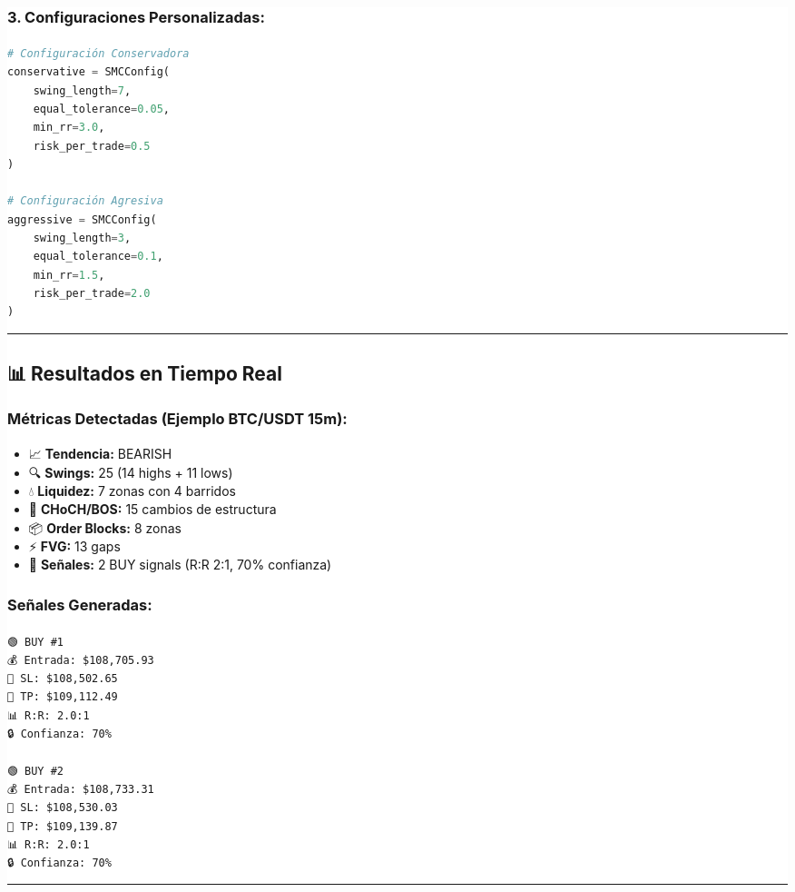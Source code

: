 ### **3. Configuraciones Personalizadas:**

```python
# Configuración Conservadora
conservative = SMCConfig(
    swing_length=7,
    equal_tolerance=0.05,
    min_rr=3.0,
    risk_per_trade=0.5
)

# Configuración Agresiva
aggressive = SMCConfig(
    swing_length=3,
    equal_tolerance=0.1,
    min_rr=1.5,
    risk_per_trade=2.0
)
```

---

## 📊 Resultados en Tiempo Real

### **Métricas Detectadas (Ejemplo BTC/USDT 15m):**

- 📈 **Tendencia:** BEARISH
- 🔍 **Swings:** 25 (14 highs + 11 lows)
- 💧 **Liquidez:** 7 zonas con 4 barridos
- 🔄 **CHoCH/BOS:** 15 cambios de estructura
- 📦 **Order Blocks:** 8 zonas
- ⚡ **FVG:** 13 gaps
- 🎯 **Señales:** 2 BUY signals (R:R 2:1, 70% confianza)

### **Señales Generadas:**

```
🟢 BUY #1
💰 Entrada: $108,705.93
🛑 SL: $108,502.65
🎯 TP: $109,112.49
📊 R:R: 2.0:1
🔒 Confianza: 70%

🟢 BUY #2
💰 Entrada: $108,733.31
🛑 SL: $108,530.03
🎯 TP: $109,139.87
📊 R:R: 2.0:1
🔒 Confianza: 70%
```

---